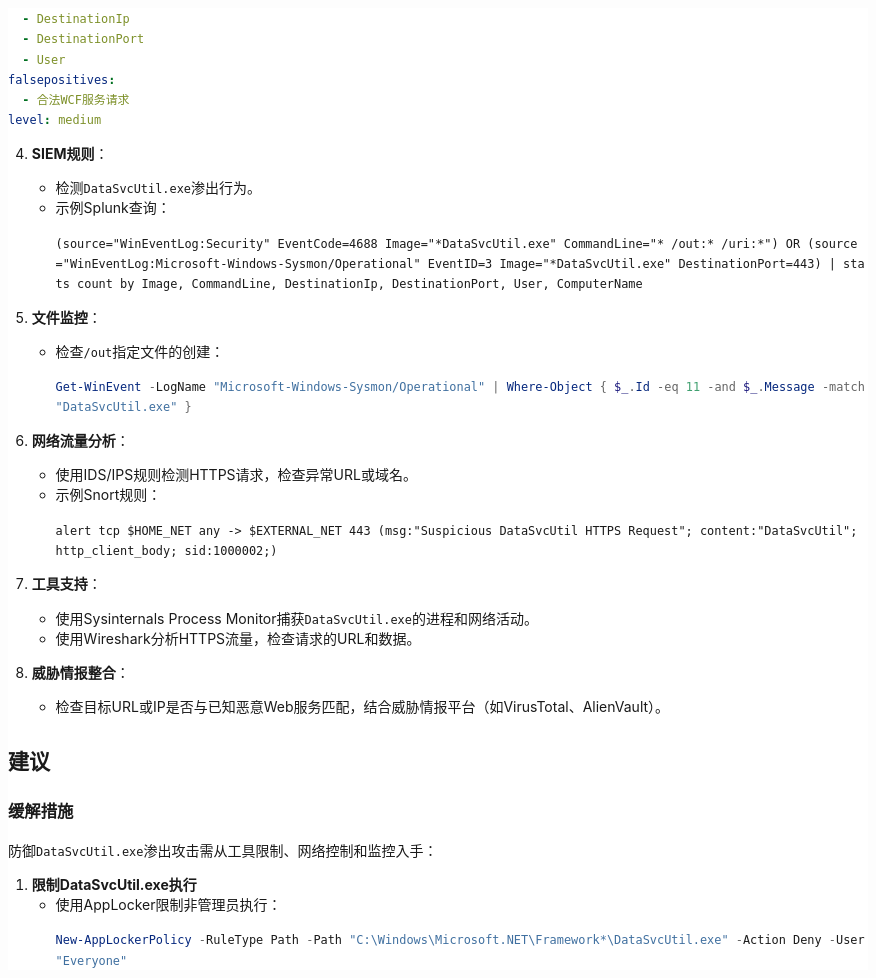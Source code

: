    ```yaml
     - DestinationIp
     - DestinationPort
     - User
   falsepositives:
     - 合法WCF服务请求
   level: medium
   ```

4. **SIEM规则**：
   - 检测`DataSvcUtil.exe`渗出行为。
   - 示例Splunk查询：
     ```spl
     (source="WinEventLog:Security" EventCode=4688 Image="*DataSvcUtil.exe" CommandLine="* /out:* /uri:*") OR (source="WinEventLog:Microsoft-Windows-Sysmon/Operational" EventID=3 Image="*DataSvcUtil.exe" DestinationPort=443) | stats count by Image, CommandLine, DestinationIp, DestinationPort, User, ComputerName
     ```

5. **文件监控**：
   - 检查`/out`指定文件的创建：
     ```powershell
     Get-WinEvent -LogName "Microsoft-Windows-Sysmon/Operational" | Where-Object { $_.Id -eq 11 -and $_.Message -match "DataSvcUtil.exe" }
     ```

6. **网络流量分析**：
   - 使用IDS/IPS规则检测HTTPS请求，检查异常URL或域名。  
   - 示例Snort规则：
     ```snort
     alert tcp $HOME_NET any -> $EXTERNAL_NET 443 (msg:"Suspicious DataSvcUtil HTTPS Request"; content:"DataSvcUtil"; http_client_body; sid:1000002;)
     ```

7. **工具支持**：
   - 使用Sysinternals Process Monitor捕获`DataSvcUtil.exe`的进程和网络活动。  
   - 使用Wireshark分析HTTPS流量，检查请求的URL和数据。  

8. **威胁情报整合**：
   - 检查目标URL或IP是否与已知恶意Web服务匹配，结合威胁情报平台（如VirusTotal、AlienVault）。  

## 建议

### 缓解措施

防御`DataSvcUtil.exe`渗出攻击需从工具限制、网络控制和监控入手：

1. **限制DataSvcUtil.exe执行**  
   - 使用AppLocker限制非管理员执行：
     ```powershell
     New-AppLockerPolicy -RuleType Path -Path "C:\Windows\Microsoft.NET\Framework*\DataSvcUtil.exe" -Action Deny -User "Everyone"
     ```
